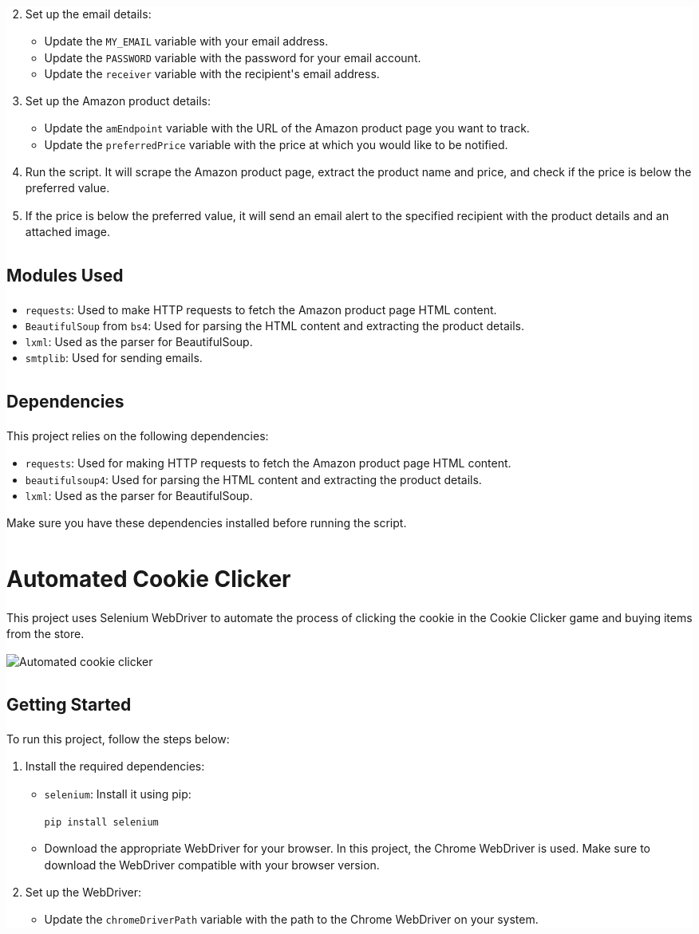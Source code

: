 2. Set up the email details:
   - Update the `MY_EMAIL` variable with your email address.
   - Update the `PASSWORD` variable with the password for your email account.
   - Update the `receiver` variable with the recipient's email address.

3. Set up the Amazon product details:
   - Update the `amEndpoint` variable with the URL of the Amazon product page you want to track.
   - Update the `preferredPrice` variable with the price at which you would like to be notified.

4. Run the script. It will scrape the Amazon product page, extract the product name and price, and check if the price is below the preferred value.

5. If the price is below the preferred value, it will send an email alert to the specified recipient with the product details and an attached image.

## Modules Used

- `requests`: Used to make HTTP requests to fetch the Amazon product page HTML content.
- `BeautifulSoup` from `bs4`: Used for parsing the HTML content and extracting the product details.
- `lxml`: Used as the parser for BeautifulSoup.
- `smtplib`: Used for sending emails.

## Dependencies

This project relies on the following dependencies:
- `requests`: Used for making HTTP requests to fetch the Amazon product page HTML content.
- `beautifulsoup4`: Used for parsing the HTML content and extracting the product details.
- `lxml`: Used as the parser for BeautifulSoup.

Make sure you have these dependencies installed before running the script.

# Automated Cookie Clicker

This project uses Selenium WebDriver to automate the process of clicking the cookie in the Cookie Clicker game and buying items from the store.

![Automated cookie clicker](Images/cookie_clicker.gif)

## Getting Started

To run this project, follow the steps below:

1. Install the required dependencies:
   - `selenium`: Install it using pip:
     ```
     pip install selenium
     ```
   - Download the appropriate WebDriver for your browser. In this project, the Chrome WebDriver is used. Make sure to download the WebDriver compatible with your browser version.

2. Set up the WebDriver:
   - Update the `chromeDriverPath` variable with the path to the Chrome WebDriver on your system.
